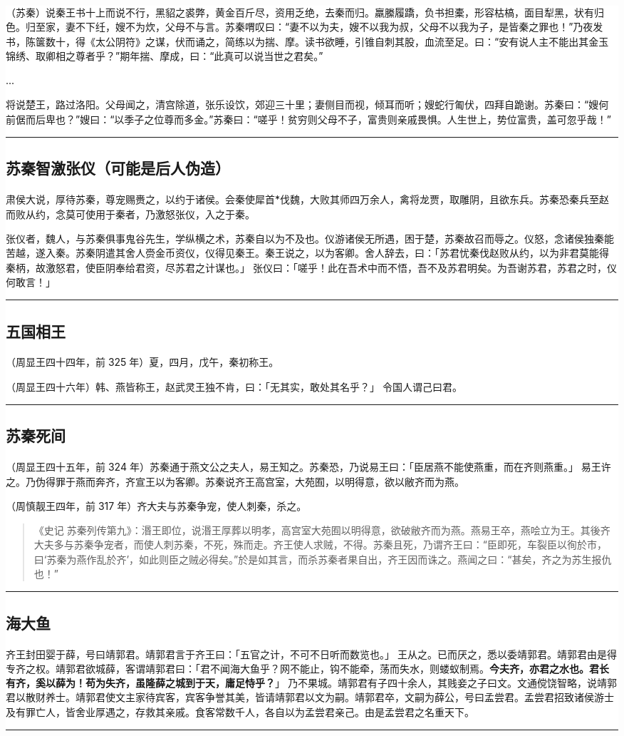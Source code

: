 （苏秦）说秦王书十上而说不行，黑貂之裘弊，黄金百斤尽，资用乏绝，去秦而归。羸縢履蹻，负书担橐，形容枯槁，面目犁黑，状有归色。归至家，妻不下纴，嫂不为炊，父母不与言。苏秦喟叹曰：“妻不以为夫，嫂不以我为叔，父母不以我为子，是皆秦之罪也！”乃夜发书，陈箧数十，得《太公阴符》之谋，伏而诵之，简练以为揣、摩。读书欲睡，引锥自刺其股，血流至足。曰：“安有说人主不能出其金玉锦绣、取卿相之尊者乎？”期年揣、摩成，曰：“此真可以说当世之君矣。”

...

将说楚王，路过洛阳。父母闻之，清宫除道，张乐设饮，郊迎三十里；妻侧目而视，倾耳而听；嫂蛇行匍伏，四拜自跪谢。苏秦曰：“嫂何前倨而后卑也？”嫂曰：“以季子之位尊而多金。”苏秦曰：“嗟乎！贫穷则父母不子，富贵则亲戚畏惧。人生世上，势位富贵，盖可忽乎哉！”

---

## 苏秦智激张仪（可能是后人伪造）

<style scoped>
section > p {font-size: 26px;}
</style>

肃侯大说，厚待苏秦，尊宠赐赉之，以约于诸侯。会秦使犀首*伐魏，大败其师四万余人，禽将龙贾，取雕阴，且欲东兵。苏秦恐秦兵至赵而败从约，念莫可使用于秦者，乃激怒张仪，入之于秦。

张仪者，魏人，与苏秦俱事鬼谷先生，学纵横之术，苏秦自以为不及也。仪游诸侯无所遇，困于楚，苏秦故召而辱之。仪怒，念诸侯独秦能苦越，遂入秦。苏秦阴遣其舍人赍金币资仪，仪得见秦王。秦王说之，以为客卿。舍人辞去，曰：「苏君忧秦伐赵败从约，以为非君莫能得秦柄，故激怒君，使臣阴奉给君资，尽苏君之计谋也。」 张仪曰：「嗟乎！此在吾术中而不悟，吾不及苏君明矣。为吾谢苏君，苏君之时，仪何敢言！」

---

## 五国相王

（周显王四十四年，前 325 年）夏，四月，戊午，秦初称王。

（周显王四十六年）韩、燕皆称王，赵武灵王独不肯，曰：「无其实，敢处其名乎？」 令国人谓己曰君。

---

## 苏秦死间

<style scoped>
section > blockquote {font-size: 18px;}
</style>

（周显王四十五年，前 324 年）苏秦通于燕文公之夫人，易王知之。苏秦恐，乃说易王曰：「臣居燕不能使燕重，而在齐则燕重。」 易王许之。乃伪得罪于燕而奔齐，齐宣王以为客卿。苏秦说齐王高宫室，大苑囿，以明得意，欲以敝齐而为燕。

（周慎靓王四年，前 317 年）齐大夫与苏秦争宠，使人刺秦，杀之。

> 《史记 苏秦列传第九》：湣王即位，说湣王厚葬以明孝，高宫室大苑囿以明得意，欲破敝齐而为燕。燕易王卒，燕哙立为王。其後齐大夫多与苏秦争宠者，而使人刺苏秦，不死，殊而走。齐王使人求贼，不得。苏秦且死，乃谓齐王曰：“臣即死，车裂臣以徇於市，曰‘苏秦为燕作乱於齐’，如此则臣之贼必得矣。”於是如其言，而杀苏秦者果自出，齐王因而诛之。燕闻之曰：“甚矣，齐之为苏生报仇也！”

---

## 海大鱼

齐王封田婴于薛，号曰靖郭君。靖郭君言于齐王曰：「五官之计，不可不日听而数览也。」 王从之。已而厌之，悉以委靖郭君。靖郭君由是得专齐之权。靖郭君欲城薛，客谓靖郭君曰：「君不闻海大鱼乎？网不能止，钩不能牵，荡而失水，则蝼蚁制焉。__今夫齐，亦君之水也。君长有齐，奚以薛为！苟为失齐，虽隆薛之城到于天，庸足恃乎？__」 乃不果城。靖郭君有子四十余人，其贱妾之子曰文。文通傥饶智略，说靖郭君以散财养士。靖郭君使文主家待宾客，宾客争誉其美，皆请靖郭君以文为嗣。靖郭君卒，文嗣为薛公，号曰孟尝君。孟尝君招致诸侯游士及有罪亡人，皆舍业厚遇之，存救其亲戚。食客常数千人，各自以为孟尝君亲己。由是孟尝君之名重天下。

---
